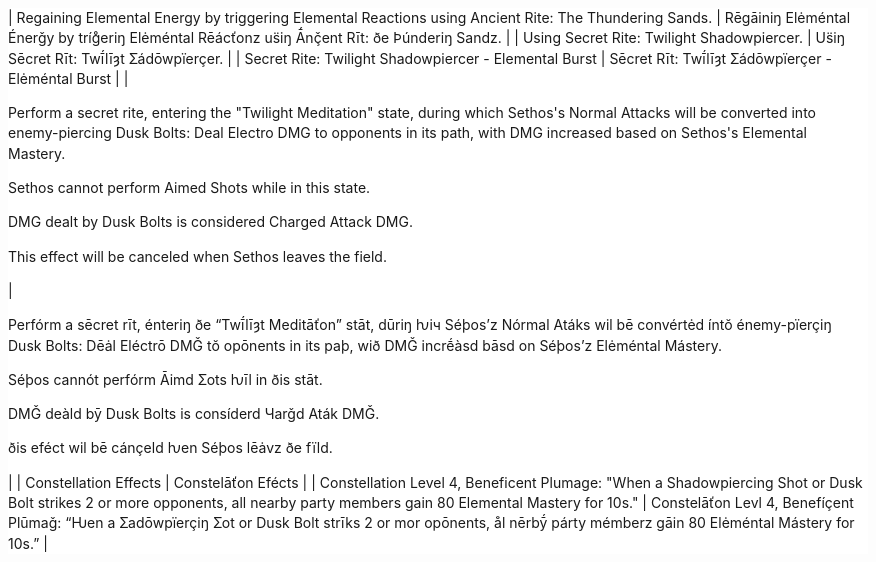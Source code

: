 | Regaining Elemental Energy by triggering Elemental Reactions using Ancient Rite: The Thundering Sands.                                                                                                                                                                                                                                                                                                                                                                 | Rēgāiniŋ Elėméntal Énerǧy by tríg̊eriŋ Elėméntal Rēácťonz us̈iŋ Ā́nç̌ent Rīt: ðe Þúnderiŋ Sandz.                                                                                                                                                                                                                                                                                                                                                                                            |
| Using Secret Rite: Twilight Shadowpiercer.                                                                                                                                                                                                                                                                                                                                                                                                                             | Us̈iŋ Sēcret Rīt: Twī́līȝt Ʃádōwpïerçer.                                                                                                                                                                                                                                                                                                                                                                                                                                                           |
| Secret Rite: Twilight Shadowpiercer - Elemental Burst                                                                                                                                                                                                                                                                                                                                                                                                                  | Sēcret Rīt: Twī́līȝt Ʃádōwpïerçer - Elėméntal Burst                                                                                                                                                                                                                                                                                                                                                                                                                                              |
| <p>Perform a secret rite, entering the "Twilight Meditation" state, during which Sethos's Normal Attacks will be converted into enemy-piercing Dusk Bolts: Deal Electro DMG to opponents in its path, with DMG increased based on Sethos's Elemental Mastery.</p><p>Sethos cannot perform Aimed Shots while in this state.</p><p>DMG dealt by Dusk Bolts is considered Charged Attack DMG.</p><p>This effect will be canceled when Sethos leaves the field.</p>        | <p>Perfórm a sēcret rīt, énteriŋ ðe “Twī́līȝt Meditāťon” stāt, dūriŋ ƕiч Séþos’z Nórmal Atáks wil bē convértėd íntŏ énemy-pïerçiŋ Dusk Bolts: Dēȧl Eléctrō DMǦ tŏ opōnents in its paþ, wið DMǦ incrḗàsd bāsd on Séþos’z Elėméntal Mástery. </p><p>Séþos cannót perfórm Āimd Ʃots ƕīl in ðis stāt. </p><p>DMǦ deàld bȳ Dusk Bolts is consíderd Чarǧd Aták DMǦ. </p><p>ðis eféct wil bē cánçeld ƕen Séþos lēȧvz ðe fïld.</p>                             |
| Constellation Effects                                                                                                                                                                                                                                                                                                                                                                                                                                                  | Constelāťon Efécts                                                                                                                                                                                                                                                                                                                                                                                                                                                                                     |
| Constellation Level 4, Beneficent Plumage: "When a Shadowpiercing Shot or Dusk Bolt strikes 2 or more opponents, all nearby party members gain 80 Elemental Mastery for 10s."                                                                                                                                                                                                                                                                                          | Constelāťon Levl 4, Benefíçent Plūmaǧ: “Ƕen a Ʃadōwpïerçiŋ Ʃot or Dusk Bolt strīks 2 or mor opōnents, ål nērbȳ́ párty mémberz gāin 80 Elėméntal Mástery for 10s.”                                                                                                                                                                                                                                                                                                                        |